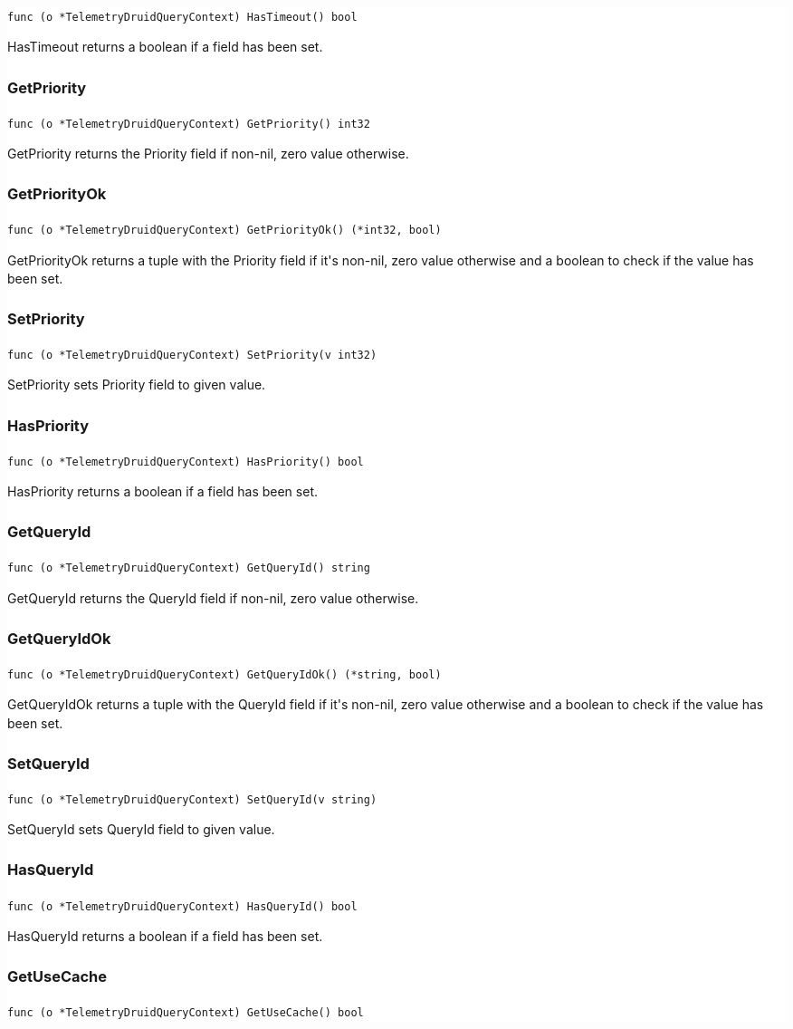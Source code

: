 `func (o *TelemetryDruidQueryContext) HasTimeout() bool`

HasTimeout returns a boolean if a field has been set.

### GetPriority

`func (o *TelemetryDruidQueryContext) GetPriority() int32`

GetPriority returns the Priority field if non-nil, zero value otherwise.

### GetPriorityOk

`func (o *TelemetryDruidQueryContext) GetPriorityOk() (*int32, bool)`

GetPriorityOk returns a tuple with the Priority field if it's non-nil, zero value otherwise
and a boolean to check if the value has been set.

### SetPriority

`func (o *TelemetryDruidQueryContext) SetPriority(v int32)`

SetPriority sets Priority field to given value.

### HasPriority

`func (o *TelemetryDruidQueryContext) HasPriority() bool`

HasPriority returns a boolean if a field has been set.

### GetQueryId

`func (o *TelemetryDruidQueryContext) GetQueryId() string`

GetQueryId returns the QueryId field if non-nil, zero value otherwise.

### GetQueryIdOk

`func (o *TelemetryDruidQueryContext) GetQueryIdOk() (*string, bool)`

GetQueryIdOk returns a tuple with the QueryId field if it's non-nil, zero value otherwise
and a boolean to check if the value has been set.

### SetQueryId

`func (o *TelemetryDruidQueryContext) SetQueryId(v string)`

SetQueryId sets QueryId field to given value.

### HasQueryId

`func (o *TelemetryDruidQueryContext) HasQueryId() bool`

HasQueryId returns a boolean if a field has been set.

### GetUseCache

`func (o *TelemetryDruidQueryContext) GetUseCache() bool`

